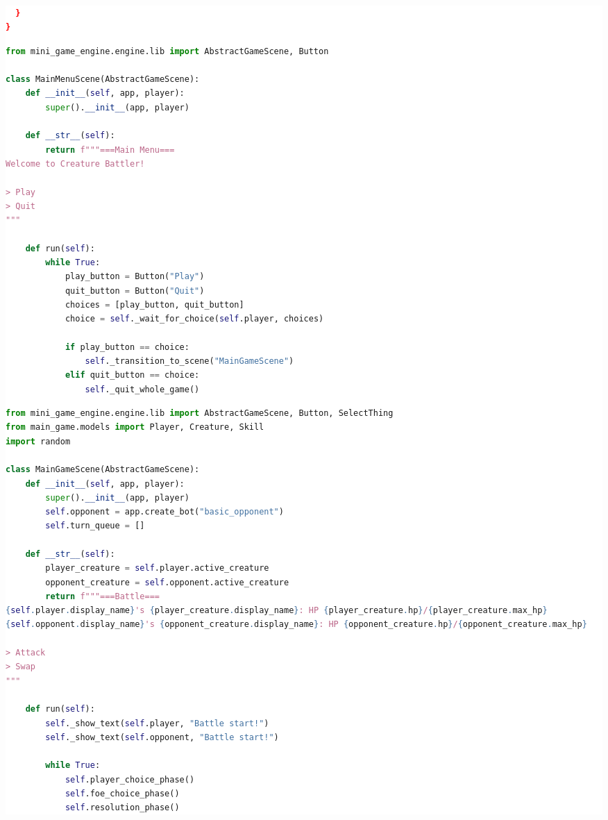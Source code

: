 ```json main_game/content/player.json
  }
}
```

```python main_game/scenes/main_menu_scene.py
from mini_game_engine.engine.lib import AbstractGameScene, Button

class MainMenuScene(AbstractGameScene):
    def __init__(self, app, player):
        super().__init__(app, player)

    def __str__(self):
        return f"""===Main Menu===
Welcome to Creature Battler!

> Play
> Quit
"""

    def run(self):
        while True:
            play_button = Button("Play")
            quit_button = Button("Quit")
            choices = [play_button, quit_button]
            choice = self._wait_for_choice(self.player, choices)

            if play_button == choice:
                self._transition_to_scene("MainGameScene")
            elif quit_button == choice:
                self._quit_whole_game()
```

```python main_game/scenes/main_game_scene.py
from mini_game_engine.engine.lib import AbstractGameScene, Button, SelectThing
from main_game.models import Player, Creature, Skill
import random

class MainGameScene(AbstractGameScene):
    def __init__(self, app, player):
        super().__init__(app, player)
        self.opponent = app.create_bot("basic_opponent")
        self.turn_queue = []

    def __str__(self):
        player_creature = self.player.active_creature
        opponent_creature = self.opponent.active_creature
        return f"""===Battle===
{self.player.display_name}'s {player_creature.display_name}: HP {player_creature.hp}/{player_creature.max_hp}
{self.opponent.display_name}'s {opponent_creature.display_name}: HP {opponent_creature.hp}/{opponent_creature.max_hp}

> Attack
> Swap
"""

    def run(self):
        self._show_text(self.player, "Battle start!")
        self._show_text(self.opponent, "Battle start!")
        
        while True:
            self.player_choice_phase()
            self.foe_choice_phase()
            self.resolution_phase()
```